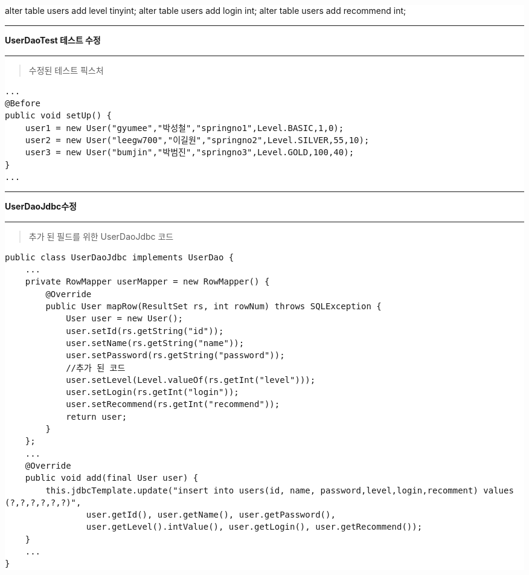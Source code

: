 alter table users add level tinyint;
alter table users add login int;
alter table users add recommend int;

---



**UserDaoTest 테스트 수정**

---

> 수정된 테스트 픽스처

<pre>
...
@Before
public void setUp() {		
	user1 = new User("gyumee","박성철","springno1",Level.BASIC,1,0);
	user2 = new User("leegw700","이길원","springno2",Level.SILVER,55,10);
	user3 = new User("bumjin","박범진","springno3",Level.GOLD,100,40);
}
...
</pre>

---

**UserDaoJdbc수정**

---

> 추가 된 필드를 위한 UserDaoJdbc 코드

<pre>
public class UserDaoJdbc implements UserDao {		
	...
	private RowMapper<User> userMapper = new RowMapper<User>() {
		@Override
		public User mapRow(ResultSet rs, int rowNum) throws SQLException {
			User user = new User();
			user.setId(rs.getString("id"));
			user.setName(rs.getString("name"));
			user.setPassword(rs.getString("password"));
			//추가 된 코드
			user.setLevel(Level.valueOf(rs.getInt("level")));
			user.setLogin(rs.getInt("login"));
			user.setRecommend(rs.getInt("recommend"));
			return user;
		}
	};
	...
	@Override
	public void add(final User user) {
		this.jdbcTemplate.update("insert into users(id, name, password,level,login,recomment) values(?,?,?,?,?,?)",
				user.getId(), user.getName(), user.getPassword(),
				user.getLevel().intValue(), user.getLogin(), user.getRecommend());
	}
	...
}
</pre>
